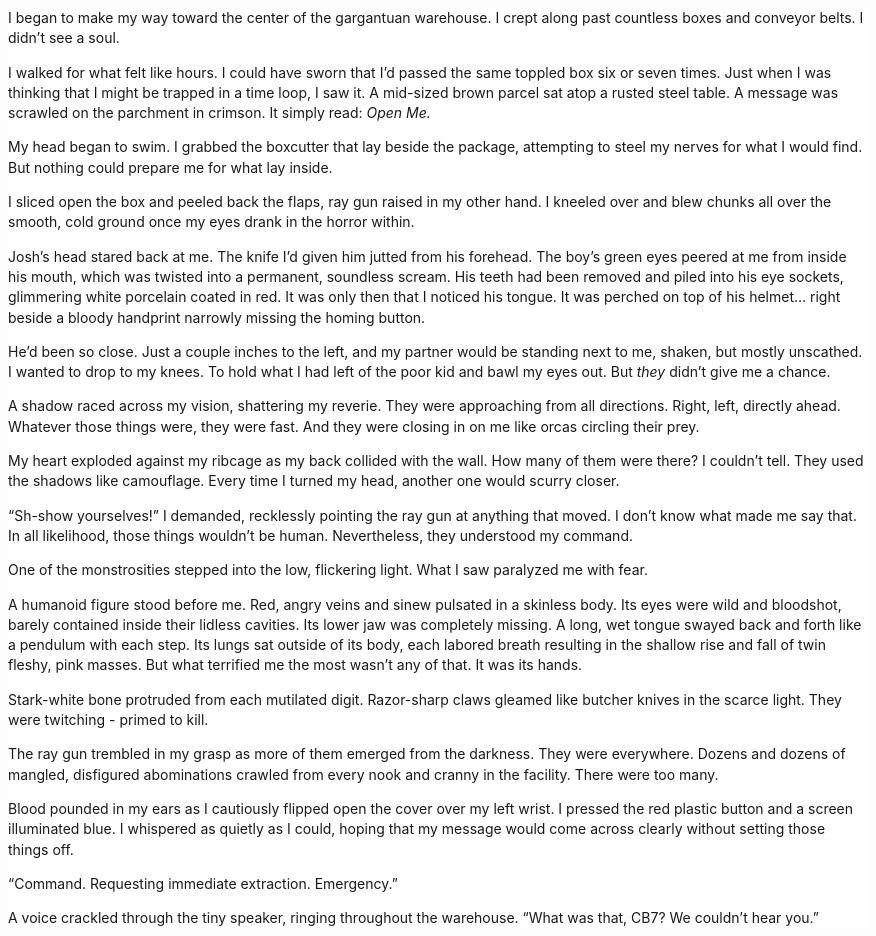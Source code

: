 I began to make my way toward the center of the gargantuan warehouse. I crept along past countless boxes and conveyor belts. I didn’t see a soul. 

I walked for what felt like hours. I could have sworn that I’d passed the same toppled box six or seven times. Just when I was thinking that I might be trapped in a time loop, I saw it. A mid-sized brown parcel sat atop a rusted steel table. A message was scrawled on the parchment in crimson. It simply read: *Open Me.* 

My head began to swim. I grabbed the boxcutter that lay beside the package, attempting to steel my nerves for what I would find. But nothing could prepare me for what lay inside.

I sliced open the box and peeled back the flaps, ray gun raised in my other hand. I kneeled over and blew chunks all over the smooth, cold ground once my eyes drank in the horror within. 

Josh’s head stared back at me. The knife I’d given him jutted from his forehead. The boy’s green eyes peered at me from inside his mouth, which was twisted into a permanent, soundless scream. His teeth had been removed and piled into his eye sockets, glimmering white porcelain coated in red. It was only then that I noticed his tongue. It was perched on top of his helmet… right beside a bloody handprint narrowly missing the homing button. 

He’d been so close. Just a couple inches to the left, and my partner would be standing next to me, shaken, but mostly unscathed. I wanted to drop to my knees. To hold what I had left of the poor kid and bawl my eyes out. But *they* didn’t give me a chance. 

A shadow raced across my vision, shattering my reverie. They were approaching from all directions. Right, left, directly ahead. Whatever those things were, they were fast. And they were closing in on me like orcas circling their prey. 

My heart exploded against my ribcage as my back collided with the wall. How many of them were there? I couldn’t tell. They used the shadows like camouflage. Every time I turned my head, another one would scurry closer. 

“Sh-show yourselves!” I demanded, recklessly pointing the ray gun at anything that moved. I don’t know what made me say that. In all likelihood, those things wouldn’t be human. Nevertheless, they understood my command. 

One of the monstrosities stepped into the low, flickering light. What I saw paralyzed me with fear. 

A humanoid figure stood before me. Red, angry veins and sinew pulsated in a skinless body. Its eyes were wild and bloodshot, barely contained inside their lidless cavities. Its lower jaw was completely missing. A long, wet tongue swayed back and forth like a pendulum with each step. Its lungs sat outside of its body, each labored breath resulting in the shallow rise and fall of twin fleshy, pink masses. But what terrified me the most wasn’t any of that. It was its hands. 

Stark-white bone protruded from each mutilated digit. Razor-sharp claws gleamed like butcher knives in the scarce light. They were twitching - primed to kill. 

The ray gun trembled in my grasp as more of them emerged from the darkness. They were everywhere. Dozens and dozens of mangled, disfigured abominations crawled from every nook and cranny in the facility. There were too many.

Blood pounded in my ears as I cautiously flipped open the cover over my left wrist. I pressed the red plastic button and a screen illuminated blue. I whispered as quietly as I could, hoping that my message would come across clearly without setting those things off. 

“Command. Requesting immediate extraction. Emergency.”

A voice crackled through the tiny speaker, ringing throughout the warehouse. “What was that, CB7? We couldn’t hear you.” 
